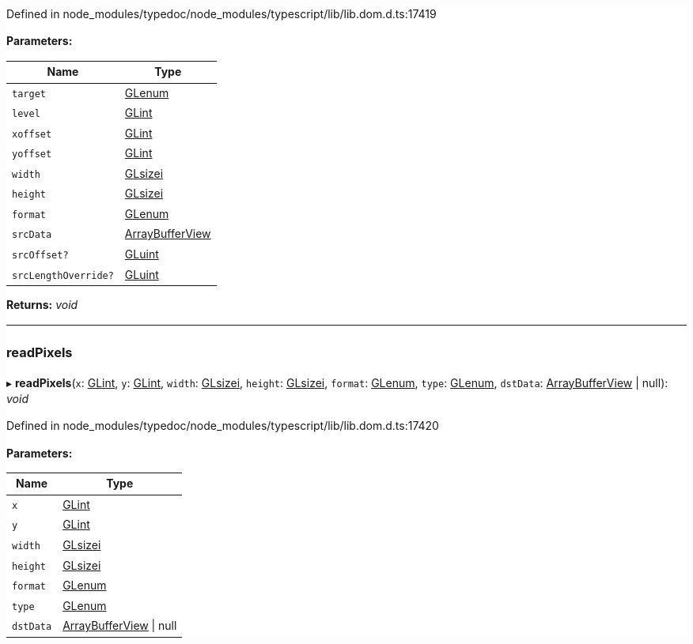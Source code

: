 Defined in node_modules/typedoc/node_modules/typescript/lib/lib.dom.d.ts:17419

**Parameters:**

Name | Type |
------ | ------ |
`target` | [GLenum](../modules/_node_modules_typedoc_node_modules_typescript_lib_lib_dom_d_.md#glenum) |
`level` | [GLint](../modules/_node_modules_typedoc_node_modules_typescript_lib_lib_dom_d_.md#glint) |
`xoffset` | [GLint](../modules/_node_modules_typedoc_node_modules_typescript_lib_lib_dom_d_.md#glint) |
`yoffset` | [GLint](../modules/_node_modules_typedoc_node_modules_typescript_lib_lib_dom_d_.md#glint) |
`width` | [GLsizei](../modules/_node_modules_typedoc_node_modules_typescript_lib_lib_dom_d_.md#glsizei) |
`height` | [GLsizei](../modules/_node_modules_typedoc_node_modules_typescript_lib_lib_dom_d_.md#glsizei) |
`format` | [GLenum](../modules/_node_modules_typedoc_node_modules_typescript_lib_lib_dom_d_.md#glenum) |
`srcData` | [ArrayBufferView](_node_modules_typedoc_node_modules_typescript_lib_lib_es5_d_.arraybufferview.md) |
`srcOffset?` | [GLuint](../modules/_node_modules_typedoc_node_modules_typescript_lib_lib_dom_d_.md#gluint) |
`srcLengthOverride?` | [GLuint](../modules/_node_modules_typedoc_node_modules_typescript_lib_lib_dom_d_.md#gluint) |

**Returns:** *void*

___

###  readPixels

▸ **readPixels**(`x`: [GLint](../modules/_node_modules_typedoc_node_modules_typescript_lib_lib_dom_d_.md#glint), `y`: [GLint](../modules/_node_modules_typedoc_node_modules_typescript_lib_lib_dom_d_.md#glint), `width`: [GLsizei](../modules/_node_modules_typedoc_node_modules_typescript_lib_lib_dom_d_.md#glsizei), `height`: [GLsizei](../modules/_node_modules_typedoc_node_modules_typescript_lib_lib_dom_d_.md#glsizei), `format`: [GLenum](../modules/_node_modules_typedoc_node_modules_typescript_lib_lib_dom_d_.md#glenum), `type`: [GLenum](../modules/_node_modules_typedoc_node_modules_typescript_lib_lib_dom_d_.md#glenum), `dstData`: [ArrayBufferView](_node_modules_typedoc_node_modules_typescript_lib_lib_es5_d_.arraybufferview.md) | null): *void*

Defined in node_modules/typedoc/node_modules/typescript/lib/lib.dom.d.ts:17420

**Parameters:**

Name | Type |
------ | ------ |
`x` | [GLint](../modules/_node_modules_typedoc_node_modules_typescript_lib_lib_dom_d_.md#glint) |
`y` | [GLint](../modules/_node_modules_typedoc_node_modules_typescript_lib_lib_dom_d_.md#glint) |
`width` | [GLsizei](../modules/_node_modules_typedoc_node_modules_typescript_lib_lib_dom_d_.md#glsizei) |
`height` | [GLsizei](../modules/_node_modules_typedoc_node_modules_typescript_lib_lib_dom_d_.md#glsizei) |
`format` | [GLenum](../modules/_node_modules_typedoc_node_modules_typescript_lib_lib_dom_d_.md#glenum) |
`type` | [GLenum](../modules/_node_modules_typedoc_node_modules_typescript_lib_lib_dom_d_.md#glenum) |
`dstData` | [ArrayBufferView](_node_modules_typedoc_node_modules_typescript_lib_lib_es5_d_.arraybufferview.md) &#124; null |
